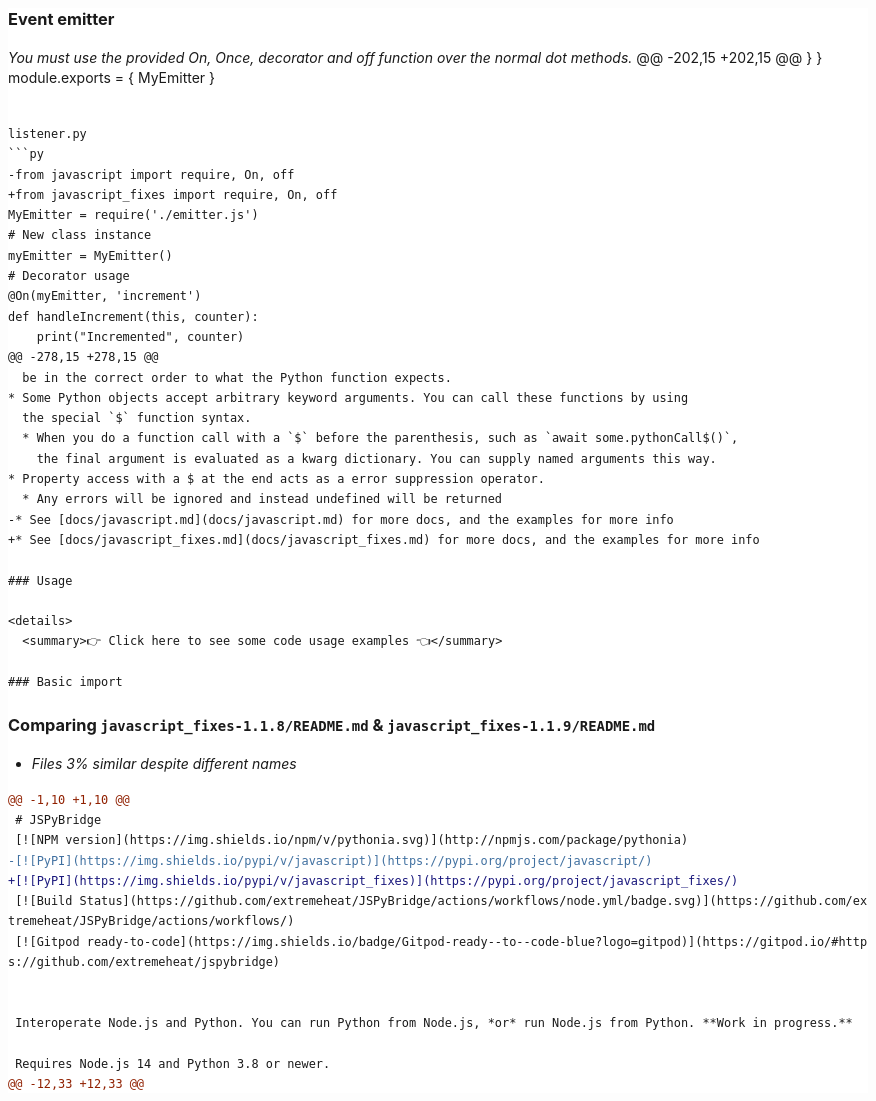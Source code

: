  ### Event emitter
 
 *You must use the provided On, Once, decorator and off function over the normal dot methods.*
@@ -202,15 +202,15 @@
     }
 }
 module.exports = { MyEmitter }
 ```
 
 listener.py
 ```py
-from javascript import require, On, off
+from javascript_fixes import require, On, off
 MyEmitter = require('./emitter.js')
 # New class instance
 myEmitter = MyEmitter()
 # Decorator usage
 @On(myEmitter, 'increment')
 def handleIncrement(this, counter):
     print("Incremented", counter)
@@ -278,15 +278,15 @@
   be in the correct order to what the Python function expects.
 * Some Python objects accept arbitrary keyword arguments. You can call these functions by using
   the special `$` function syntax. 
   * When you do a function call with a `$` before the parenthesis, such as `await some.pythonCall$()`, 
     the final argument is evaluated as a kwarg dictionary. You can supply named arguments this way.
 * Property access with a $ at the end acts as a error suppression operator. 
   * Any errors will be ignored and instead undefined will be returned
-* See [docs/javascript.md](docs/javascript.md) for more docs, and the examples for more info
+* See [docs/javascript_fixes.md](docs/javascript_fixes.md) for more docs, and the examples for more info
 
 ### Usage
 
 <details>
   <summary>👉 Click here to see some code usage examples 👈</summary>
 
 ### Basic import
```

### Comparing `javascript_fixes-1.1.8/README.md` & `javascript_fixes-1.1.9/README.md`

 * *Files 3% similar despite different names*

```diff
@@ -1,10 +1,10 @@
 # JSPyBridge
 [![NPM version](https://img.shields.io/npm/v/pythonia.svg)](http://npmjs.com/package/pythonia)
-[![PyPI](https://img.shields.io/pypi/v/javascript)](https://pypi.org/project/javascript/)
+[![PyPI](https://img.shields.io/pypi/v/javascript_fixes)](https://pypi.org/project/javascript_fixes/)
 [![Build Status](https://github.com/extremeheat/JSPyBridge/actions/workflows/node.yml/badge.svg)](https://github.com/extremeheat/JSPyBridge/actions/workflows/)
 [![Gitpod ready-to-code](https://img.shields.io/badge/Gitpod-ready--to--code-blue?logo=gitpod)](https://gitpod.io/#https://github.com/extremeheat/jspybridge)
 
 
 Interoperate Node.js and Python. You can run Python from Node.js, *or* run Node.js from Python. **Work in progress.** 
 
 Requires Node.js 14 and Python 3.8 or newer.
@@ -12,33 +12,33 @@
```